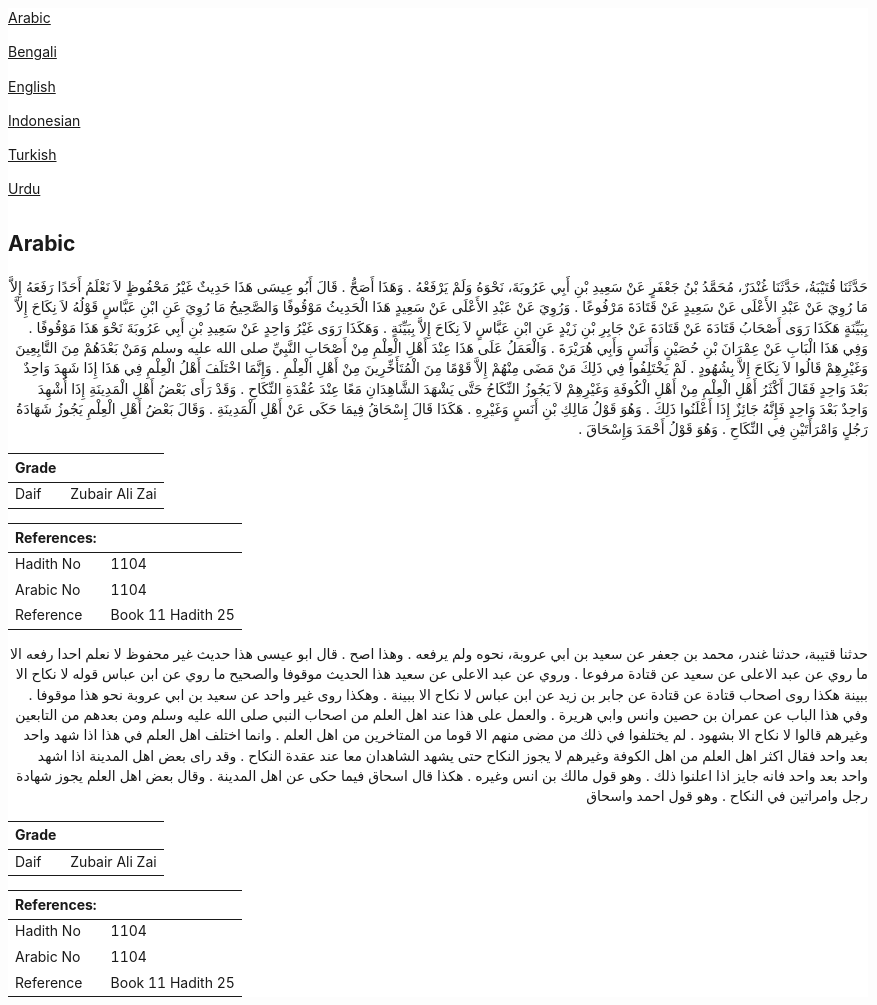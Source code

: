 [Arabic](#arabic)

[Bengali](#bengali)

[English](#english)

[Indonesian](#indonesian)

[Turkish](#turkish)

[Urdu](#urdu)

## Arabic


<div dir="rtl" lang="ar" style={{fontSize:'larger',backgroundColor:'#f8f9fa',padding:20}}>
حَدَّثَنَا قُتَيْبَةُ، حَدَّثَنَا غُنْدَرٌ، مُحَمَّدُ بْنُ جَعْفَرٍ عَنْ سَعِيدِ بْنِ أَبِي عَرُوبَةَ، نَحْوَهُ وَلَمْ يَرْفَعْهُ ‏.‏ وَهَذَا أَصَحُّ ‏.‏ قَالَ أَبُو عِيسَى هَذَا حَدِيثٌ غَيْرُ مَحْفُوظٍ لاَ نَعْلَمُ أَحَدًا رَفَعَهُ إِلاَّ مَا رُوِيَ عَنْ عَبْدِ الأَعْلَى عَنْ سَعِيدٍ عَنْ قَتَادَةَ مَرْفُوعًا ‏.‏ وَرُوِيَ عَنْ عَبْدِ الأَعْلَى عَنْ سَعِيدٍ هَذَا الْحَدِيثُ مَوْقُوفًا وَالصَّحِيحُ مَا رُوِيَ عَنِ ابْنِ عَبَّاسٍ قَوْلُهُ لاَ نِكَاحَ إِلاَّ بِبَيِّنَةٍ هَكَذَا رَوَى أَصْحَابُ قَتَادَةَ عَنْ قَتَادَةَ عَنْ جَابِرِ بْنِ زَيْدٍ عَنِ ابْنِ عَبَّاسٍ لاَ نِكَاحَ إِلاَّ بِبَيِّنَةٍ ‏.‏ وَهَكَذَا رَوَى غَيْرُ وَاحِدٍ عَنْ سَعِيدِ بْنِ أَبِي عَرُوبَةَ نَحْوَ هَذَا مَوْقُوفًا ‏.‏ وَفِي هَذَا الْبَابِ عَنْ عِمْرَانَ بْنِ حُصَيْنٍ وَأَنَسٍ وَأَبِي هُرَيْرَةَ ‏.‏ وَالْعَمَلُ عَلَى هَذَا عِنْدَ أَهْلِ الْعِلْمِ مِنْ أَصْحَابِ النَّبِيِّ صلى الله عليه وسلم وَمَنْ بَعْدَهُمْ مِنَ التَّابِعِينَ وَغَيْرِهِمْ قَالُوا لاَ نِكَاحَ إِلاَّ بِشُهُودٍ ‏.‏ لَمْ يَخْتَلِفُوا فِي ذَلِكَ مَنْ مَضَى مِنْهُمْ إِلاَّ قَوْمًا مِنَ الْمُتَأَخِّرِينَ مِنْ أَهْلِ الْعِلْمِ ‏.‏ وَإِنَّمَا اخْتَلَفَ أَهْلُ الْعِلْمِ فِي هَذَا إِذَا شَهِدَ وَاحِدٌ بَعْدَ وَاحِدٍ فَقَالَ أَكْثَرُ أَهْلِ الْعِلْمِ مِنْ أَهْلِ الْكُوفَةِ وَغَيْرِهِمْ لاَ يَجُوزُ النِّكَاحُ حَتَّى يَشْهَدَ الشَّاهِدَانِ مَعًا عِنْدَ عُقْدَةِ النِّكَاحِ ‏.‏ وَقَدْ رَأَى بَعْضُ أَهْلِ الْمَدِينَةِ إِذَا أُشْهِدَ وَاحِدٌ بَعْدَ وَاحِدٍ فَإِنَّهُ جَائِزٌ إِذَا أَعْلَنُوا ذَلِكَ ‏.‏ وَهُوَ قَوْلُ مَالِكِ بْنِ أَنَسٍ وَغَيْرِهِ ‏.‏ هَكَذَا قَالَ إِسْحَاقُ فِيمَا حَكَى عَنْ أَهْلِ الْمَدِينَةِ ‏.‏ وَقَالَ بَعْضُ أَهْلِ الْعِلْمِ يَجُوزُ شَهَادَةُ رَجُلٍ وَامْرَأَتَيْنِ فِي النِّكَاحِ ‏.‏ وَهُوَ قَوْلُ أَحْمَدَ وَإِسْحَاقَ ‏.‏
</div>
<div style={{backgroundColor:'#f8f9fa',padding:20, marginBottom: 10}}><table> <thead> <tr> <th>Grade</th> <th></th> </tr> </thead> <tbody> <tr><td>Daif</td><td>Zubair Ali Zai</td></tr></tbody></table><table> <thead> <tr> <th>References:</th> <th></th> </tr> </thead> <tbody><tr><td>Hadith No</td><td>1104</td></tr><tr><td>Arabic No</td><td>1104</td></tr><tr><td>Reference</td><td>Book 11 Hadith 25</td></tr></tbody></table></div>


<div dir="rtl" lang="ar" style={{fontSize:'larger',backgroundColor:'#f8f9fa',padding:20}}>
حدثنا قتيبة، حدثنا غندر، محمد بن جعفر عن سعيد بن ابي عروبة، نحوه ولم يرفعه . وهذا اصح . قال ابو عيسى هذا حديث غير محفوظ لا نعلم احدا رفعه الا ما روي عن عبد الاعلى عن سعيد عن قتادة مرفوعا . وروي عن عبد الاعلى عن سعيد هذا الحديث موقوفا والصحيح ما روي عن ابن عباس قوله لا نكاح الا ببينة هكذا روى اصحاب قتادة عن قتادة عن جابر بن زيد عن ابن عباس لا نكاح الا ببينة . وهكذا روى غير واحد عن سعيد بن ابي عروبة نحو هذا موقوفا . وفي هذا الباب عن عمران بن حصين وانس وابي هريرة . والعمل على هذا عند اهل العلم من اصحاب النبي صلى الله عليه وسلم ومن بعدهم من التابعين وغيرهم قالوا لا نكاح الا بشهود . لم يختلفوا في ذلك من مضى منهم الا قوما من المتاخرين من اهل العلم . وانما اختلف اهل العلم في هذا اذا شهد واحد بعد واحد فقال اكثر اهل العلم من اهل الكوفة وغيرهم لا يجوز النكاح حتى يشهد الشاهدان معا عند عقدة النكاح . وقد راى بعض اهل المدينة اذا اشهد واحد بعد واحد فانه جايز اذا اعلنوا ذلك . وهو قول مالك بن انس وغيره . هكذا قال اسحاق فيما حكى عن اهل المدينة . وقال بعض اهل العلم يجوز شهادة رجل وامراتين في النكاح . وهو قول احمد واسحاق
</div>
<div style={{backgroundColor:'#f8f9fa',padding:20, marginBottom: 10}}><table> <thead> <tr> <th>Grade</th> <th></th> </tr> </thead> <tbody> <tr><td>Daif</td><td>Zubair Ali Zai</td></tr></tbody></table><table> <thead> <tr> <th>References:</th> <th></th> </tr> </thead> <tbody><tr><td>Hadith No</td><td>1104</td></tr><tr><td>Arabic No</td><td>1104</td></tr><tr><td>Reference</td><td>Book 11 Hadith 25</td></tr></tbody></table></div>
